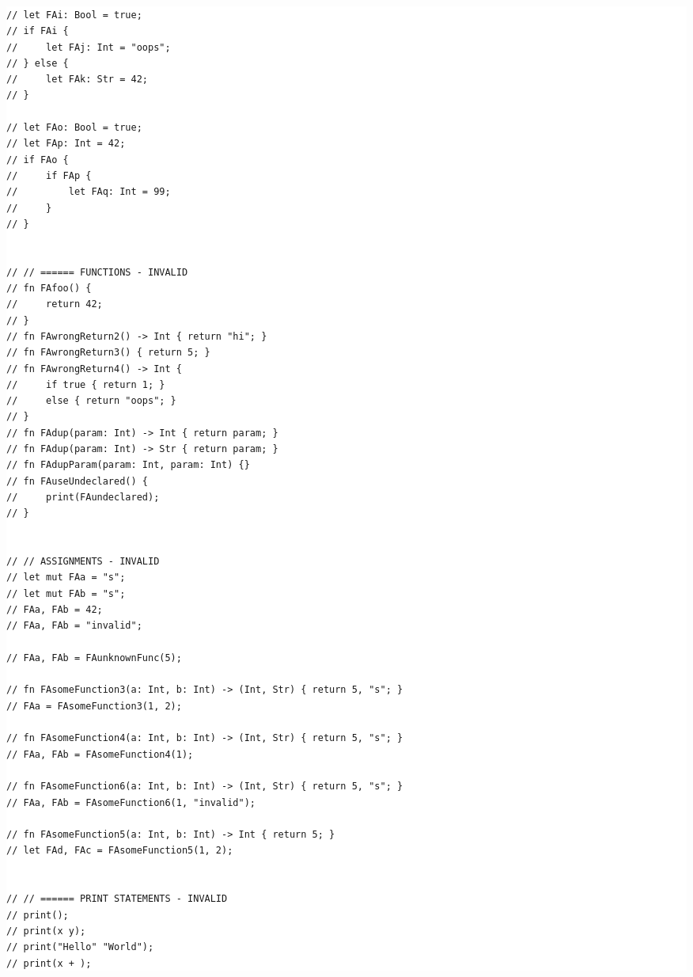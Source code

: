     // let FAi: Bool = true;
    // if FAi {
    //     let FAj: Int = "oops";
    // } else {
    //     let FAk: Str = 42;
    // }

    // let FAo: Bool = true;
    // let FAp: Int = 42;
    // if FAo {
    //     if FAp {
    //         let FAq: Int = 99;
    //     }
    // }


    // // ====== FUNCTIONS - INVALID
    // fn FAfoo() {
    //     return 42;
    // }
    // fn FAwrongReturn2() -> Int { return "hi"; }
    // fn FAwrongReturn3() { return 5; }
    // fn FAwrongReturn4() -> Int {
    //     if true { return 1; }
    //     else { return "oops"; }
    // }
    // fn FAdup(param: Int) -> Int { return param; }
    // fn FAdup(param: Int) -> Str { return param; }
    // fn FAdupParam(param: Int, param: Int) {}
    // fn FAuseUndeclared() {
    //     print(FAundeclared);
    // }


    // // ASSIGNMENTS - INVALID
    // let mut FAa = "s";
    // let mut FAb = "s";
    // FAa, FAb = 42;
    // FAa, FAb = "invalid";

    // FAa, FAb = FAunknownFunc(5);

    // fn FAsomeFunction3(a: Int, b: Int) -> (Int, Str) { return 5, "s"; }
    // FAa = FAsomeFunction3(1, 2);

    // fn FAsomeFunction4(a: Int, b: Int) -> (Int, Str) { return 5, "s"; }
    // FAa, FAb = FAsomeFunction4(1);

    // fn FAsomeFunction6(a: Int, b: Int) -> (Int, Str) { return 5, "s"; }
    // FAa, FAb = FAsomeFunction6(1, "invalid");

    // fn FAsomeFunction5(a: Int, b: Int) -> Int { return 5; }
    // let FAd, FAc = FAsomeFunction5(1, 2);


    // // ====== PRINT STATEMENTS - INVALID
    // print();
    // print(x y);
    // print("Hello" "World");
    // print(x + );
